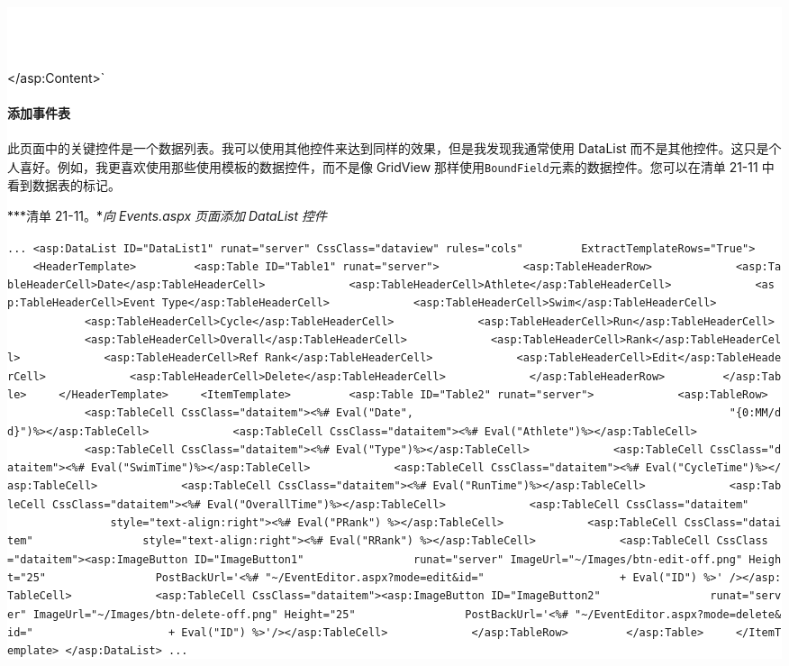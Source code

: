     <div class="main">

    </div>
</asp:Content>`

#### 添加事件表

此页面中的关键控件是一个数据列表。我可以使用其他控件来达到同样的效果，但是我发现我通常使用 DataList 而不是其他控件。这只是个人喜好。例如，我更喜欢使用那些使用模板的数据控件，而不是像 GridView 那样使用`BoundField`元素的数据控件。您可以在清单 21-11 中看到数据表的标记。

***清单 21-11。**向 Events.aspx 页面添加 DataList 控件*

`...
<asp:DataList ID="DataList1" runat="server" CssClass="dataview" rules="cols"
        ExtractTemplateRows="True">
    <HeaderTemplate>
        <asp:Table ID="Table1" runat="server">
            <asp:TableHeaderRow>
            <asp:TableHeaderCell>Date</asp:TableHeaderCell>
            <asp:TableHeaderCell>Athlete</asp:TableHeaderCell>
            <asp:TableHeaderCell>Event Type</asp:TableHeaderCell>
            <asp:TableHeaderCell>Swim</asp:TableHeaderCell>
            <asp:TableHeaderCell>Cycle</asp:TableHeaderCell>
            <asp:TableHeaderCell>Run</asp:TableHeaderCell>
            <asp:TableHeaderCell>Overall</asp:TableHeaderCell>
            <asp:TableHeaderCell>Rank</asp:TableHeaderCell>
            <asp:TableHeaderCell>Ref Rank</asp:TableHeaderCell>
            <asp:TableHeaderCell>Edit</asp:TableHeaderCell>
            <asp:TableHeaderCell>Delete</asp:TableHeaderCell>
            </asp:TableHeaderRow>
        </asp:Table>
    </HeaderTemplate>
    <ItemTemplate>
        <asp:Table ID="Table2" runat="server">
            <asp:TableRow>
            <asp:TableCell CssClass="dataitem"><%# Eval("Date",
                                                "{0:MM/dd}")%></asp:TableCell>
            <asp:TableCell CssClass="dataitem"><%# Eval("Athlete")%></asp:TableCell>
            <asp:TableCell CssClass="dataitem"><%# Eval("Type")%></asp:TableCell>
            <asp:TableCell CssClass="dataitem"><%# Eval("SwimTime")%></asp:TableCell>
            <asp:TableCell CssClass="dataitem"><%# Eval("CycleTime")%></asp:TableCell>
            <asp:TableCell CssClass="dataitem"><%# Eval("RunTime")%></asp:TableCell>
            <asp:TableCell CssClass="dataitem"><%# Eval("OverallTime")%></asp:TableCell>
            <asp:TableCell CssClass="dataitem"
                style="text-align:right"><%# Eval("PRank") %></asp:TableCell>
            <asp:TableCell CssClass="dataitem"
                style="text-align:right"><%# Eval("RRank") %></asp:TableCell>
            <asp:TableCell CssClass="dataitem"><asp:ImageButton ID="ImageButton1"
                runat="server" ImageUrl="~/Images/btn-edit-off.png" Height="25"
                PostBackUrl='<%# "~/EventEditor.aspx?mode=edit&id="
                    + Eval("ID") %>' /></asp:TableCell>
            <asp:TableCell CssClass="dataitem"><asp:ImageButton ID="ImageButton2"
                runat="server" ImageUrl="~/Images/btn-delete-off.png" Height="25"
                PostBackUrl='<%# "~/EventEditor.aspx?mode=delete&id="
                    + Eval("ID") %>'/></asp:TableCell>
            </asp:TableRow>
        </asp:Table>
    </ItemTemplate>
</asp:DataList>
...`
